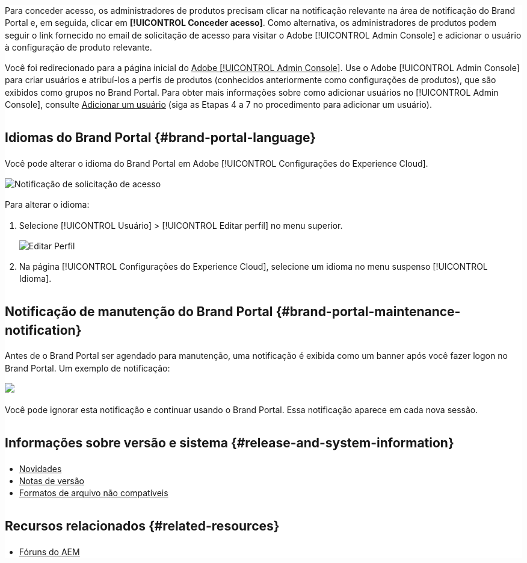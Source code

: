 Para conceder acesso, os administradores de produtos precisam clicar na notificação relevante na área de notificação do Brand Portal e, em seguida, clicar em **[!UICONTROL Conceder acesso]**.
Como alternativa, os administradores de produtos podem seguir o link fornecido no email de solicitação de acesso para visitar o Adobe [!UICONTROL Admin Console] e adicionar o usuário à configuração de produto relevante.

Você foi redirecionado para a página inicial do [Adobe [!UICONTROL Admin Console]](https://adminconsole.adobe.com/enterprise/overview). Use o Adobe [!UICONTROL Admin Console] para criar usuários e atribuí-los a perfis de produtos (conhecidos anteriormente como configurações de produtos), que são exibidos como grupos no Brand Portal. Para obter mais informações sobre como adicionar usuários no [!UICONTROL Admin Console], consulte [Adicionar um usuário](brand-portal-adding-users.md#add-a-user) (siga as Etapas 4 a 7 no procedimento para adicionar um usuário).

## Idiomas do Brand Portal {#brand-portal-language}

Você pode alterar o idioma do Brand Portal em Adobe [!UICONTROL Configurações do Experience Cloud].

![Notificação de solicitação de acesso](assets/BPLang.png)

Para alterar o idioma:

1. Selecione [!UICONTROL Usuário] > [!UICONTROL Editar perfil] no menu superior.

   ![Editar Perfil](assets/EditBPProfile.png)

1. Na página [!UICONTROL Configurações do Experience Cloud], selecione um idioma no menu suspenso [!UICONTROL Idioma].

## Notificação de manutenção do Brand Portal {#brand-portal-maintenance-notification}

Antes de o Brand Portal ser agendado para manutenção, uma notificação é exibida como um banner após você fazer logon no Brand Portal. Um exemplo de notificação:

![](assets/bp_maintenance_notification.png)

Você pode ignorar esta notificação e continuar usando o Brand Portal. Essa notificação aparece em cada nova sessão.

## Informações sobre versão e sistema {#release-and-system-information}

* [Novidades](whats-new.md)
* [Notas de versão](brand-portal-release-notes.md)
* [Formatos de arquivo não compatíveis](brand-portal-supported-formats.md)

## Recursos relacionados {#related-resources}



* [Fóruns do AEM](https://experienceleaguecommunities.adobe.com/t5/adobe-experience-manager/ct-p/adobe-experience-manager-community?profile.language=pt)
